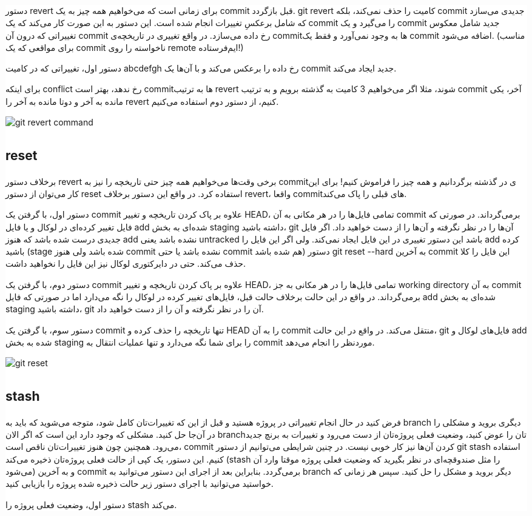 دستور revert برای زمانی است که می‌خواهیم همه چیز به یک commit قبل بازگردد. git revert کامیت را حذف نمی‌کند، بلکه commit جدیدی می‌سازد که شامل برعکسِ تغییرات انجام شده است. این دستور به این صورت کار می‌کند که یک commit را می‌گیرد و یک commit جدید شامل معکوس تغییراتی که درون آن commit رخ داده می‌سازد. در واقع تغییری در تاریخچه‌ی commit‌ها به وجود نمی‌آورد و فقط یک commit اضافه می‌شود. (مناسب برای مواقعی که یک commit ناخواسته را روی remote فرستاده‎‌ایم!)

دستور اول، تغییراتی که در کامیت abcdefgh رخ داده را برعکس می‌کند و با آن‌ها یک commit جدید ایجاد می‌کند.

برای اینکه conflict رخ ندهد، بهتر است commit‌ها به ترتیب revert شوند، مثلا اگر می‌خواهیم 3 کامیت به گذشته برویم و به ترتیب commit آخر، یکی مانده به آخر و دوتا مانده به آخر را revert کنیم، از دستور دوم استفاده می‌کنیم.

![git revert command](https://alirsabet.com/wp-content/uploads/2023/07/git-revert-command-300x69.png)

reset
-----

برخلاف دستور revert برخی وقت‌ها می‌خواهیم همه چیز حتی تاریخچه را نیز به commitی در گذشته برگردانیم و همه چیز را فراموش کنیم! برای این کار می‌توان از دستور reset استفاده کرد. در واقع این دستور برخلاف revert، واقعا commit‌های قبلی را پاک می‌کند.

دستور اول، با گرفتن یک commit علاوه بر پاک کردن تاریخچه و تغییر HEAD، تمامی‌ فایل‌ها را در هر مکانی به آن commit بر‌می‌گرداند. در صورتی که فایل تغییر کرده‌ای در لوکال و یا فایل add شده‌ای به بخش staging داشته باشید، git آن‌ها را در نظر نگرفته و آن‌ها را از دست خواهید داد. اگر فایل جدیدی درست شده باشد که هنوز add نشده باشد یعنی untracked باشد این دستور تغییری در این فایل ایجاد نمی‌کند. ولی اگر این فایل را add کرده باشید (stage شده باشد ولی هنوز commit نشده باشد یا حتی commit هم شده باشد) دستور git reset --hard به آخرین commit این فایل را کلا حذف می‌کند. حتی در دایرکتوری لوکال نیز این فایل را نخواهید داشت.

دستور دوم، با گرفتن یک commit علاوه بر پاک کردن تاریخچه و تغییر HEAD، تمامی‌ فایل‌ها را در هر مکانی به جز working directory به آن commit بر‌می‌گرداند. در واقع در این حالت برخلاف حالت قبل، فایل‌های تغییر کرده در لوکال را نگه می‌دارد اما در صورتی که فایل add شده‌ای به بخش staging داشته باشید، git آن را در نظر نگرفته و آن را از دست خواهید داد.

دستور سوم، با گرفتن یک commit تنها تاریخچه را حذف کرده و HEAD را به آن commit منتقل می‌کند. در واقع در این حالت، git فایل‌های لوکال و add شده به بخش staging را برای شما نگه می‌دارد و تنها عملیات انتقال به commit موردنظر را انجام می‌دهد.

![git reset](https://alirsabet.com/wp-content/uploads/2023/07/git-reset-300x80.png)

stash
-----

فرض کنید در حال انجام تغییراتی در پروژه هستید و قبل از این که تغییرات‌تان کامل شود، متوجه می‌شوید که باید به branch دیگری بروید و مشکلی را در آن‌جا حل کنید. مشکلی که وجود دارد این است که اگر الان branch‌تان را عوض کنید، وضعیت فعلی پروژه‌تان از دست می‌رود و تغییرات به برنچ جدید می‌رود. همچنین چون هنوز تغییرات‌تان ناقص است، commit کردن آن‌ها نیز کار خوبی نیست. در چنین شرایطی می‌توانیم از دستور git stash استفاده کنیم. این دستور، یک کپی از حالت فعلی پروژه‌تان ذخیره می‌کند (stash را مثل صندوقچه‌ای در نظر بگیرید که وضعیت فعلی پروژه موقتا وارد آن می‌شود) و به آخرین commit برمی‌گردد. بنابراین بعد از اجرای این دستور می‌توانید به branch دیگر بروید و مشکل را حل کنید. سپس هر زمانی که خواستید می‌توانید با اجرای دستور زیر حالت ذخیره شده پروژه را بازیابی کنید.

دستور اول، وضعیت فعلی پروژه را stash می‌کند.
